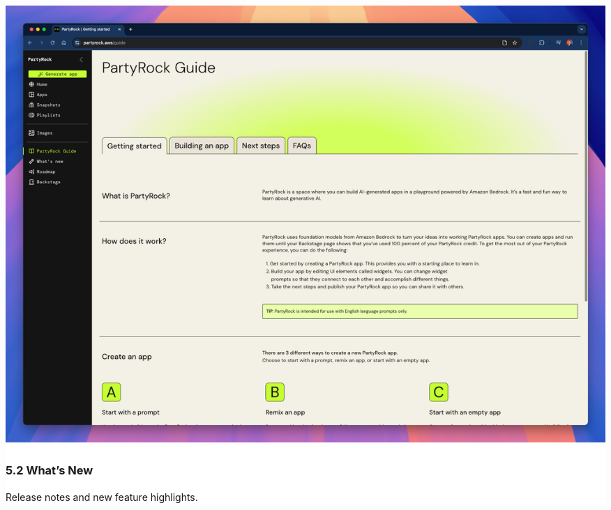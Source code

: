 ![Guide](./images/08-partyrock-guide.png)

### 5.2 What’s New

Release notes and new feature highlights.
